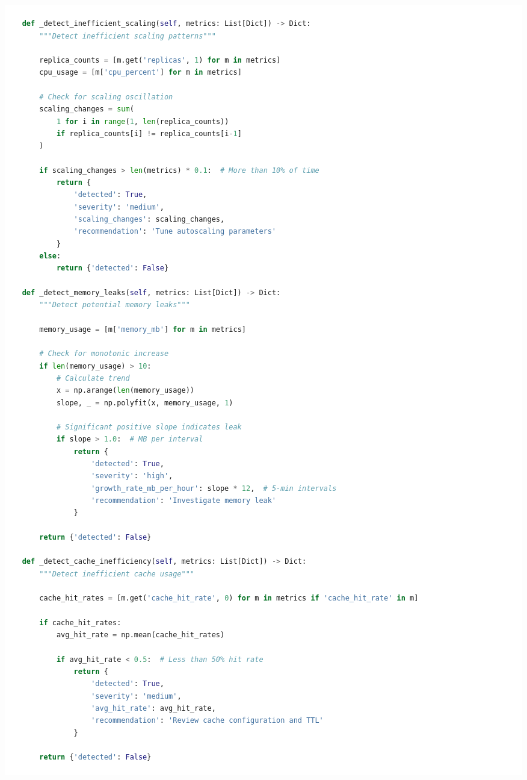 ```python
            
    def _detect_inefficient_scaling(self, metrics: List[Dict]) -> Dict:
        """Detect inefficient scaling patterns"""
        
        replica_counts = [m.get('replicas', 1) for m in metrics]
        cpu_usage = [m['cpu_percent'] for m in metrics]
        
        # Check for scaling oscillation
        scaling_changes = sum(
            1 for i in range(1, len(replica_counts))
            if replica_counts[i] != replica_counts[i-1]
        )
        
        if scaling_changes > len(metrics) * 0.1:  # More than 10% of time
            return {
                'detected': True,
                'severity': 'medium',
                'scaling_changes': scaling_changes,
                'recommendation': 'Tune autoscaling parameters'
            }
        else:
            return {'detected': False}
            
    def _detect_memory_leaks(self, metrics: List[Dict]) -> Dict:
        """Detect potential memory leaks"""
        
        memory_usage = [m['memory_mb'] for m in metrics]
        
        # Check for monotonic increase
        if len(memory_usage) > 10:
            # Calculate trend
            x = np.arange(len(memory_usage))
            slope, _ = np.polyfit(x, memory_usage, 1)
            
            # Significant positive slope indicates leak
            if slope > 1.0:  # MB per interval
                return {
                    'detected': True,
                    'severity': 'high',
                    'growth_rate_mb_per_hour': slope * 12,  # 5-min intervals
                    'recommendation': 'Investigate memory leak'
                }
                
        return {'detected': False}
        
    def _detect_cache_inefficiency(self, metrics: List[Dict]) -> Dict:
        """Detect inefficient cache usage"""
        
        cache_hit_rates = [m.get('cache_hit_rate', 0) for m in metrics if 'cache_hit_rate' in m]
        
        if cache_hit_rates:
            avg_hit_rate = np.mean(cache_hit_rates)
            
            if avg_hit_rate < 0.5:  # Less than 50% hit rate
                return {
                    'detected': True,
                    'severity': 'medium',
                    'avg_hit_rate': avg_hit_rate,
                    'recommendation': 'Review cache configuration and TTL'
                }
                
        return {'detected': False}
        
```